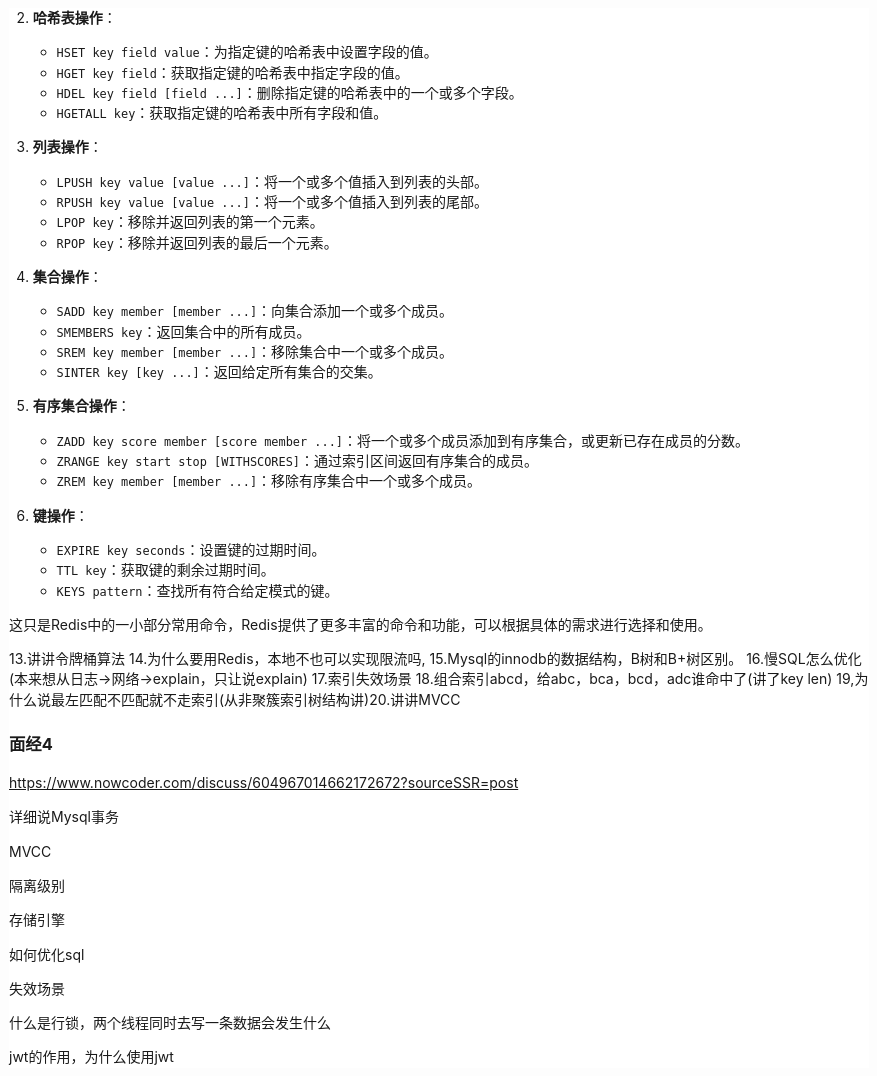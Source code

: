   2. **哈希表操作**：
     - `HSET key field value`：为指定键的哈希表中设置字段的值。
     - `HGET key field`：获取指定键的哈希表中指定字段的值。
     - `HDEL key field [field ...]`：删除指定键的哈希表中的一个或多个字段。
     - `HGETALL key`：获取指定键的哈希表中所有字段和值。

  3. **列表操作**：
     - `LPUSH key value [value ...]`：将一个或多个值插入到列表的头部。
     - `RPUSH key value [value ...]`：将一个或多个值插入到列表的尾部。
     - `LPOP key`：移除并返回列表的第一个元素。
     - `RPOP key`：移除并返回列表的最后一个元素。

  4. **集合操作**：
     - `SADD key member [member ...]`：向集合添加一个或多个成员。
     - `SMEMBERS key`：返回集合中的所有成员。
     - `SREM key member [member ...]`：移除集合中一个或多个成员。
     - `SINTER key [key ...]`：返回给定所有集合的交集。

  5. **有序集合操作**：
     - `ZADD key score member [score member ...]`：将一个或多个成员添加到有序集合，或更新已存在成员的分数。
     - `ZRANGE key start stop [WITHSCORES]`：通过索引区间返回有序集合的成员。
     - `ZREM key member [member ...]`：移除有序集合中一个或多个成员。

  6. **键操作**：
     - `EXPIRE key seconds`：设置键的过期时间。
     - `TTL key`：获取键的剩余过期时间。
     - `KEYS pattern`：查找所有符合给定模式的键。

  这只是Redis中的一小部分常用命令，Redis提供了更多丰富的命令和功能，可以根据具体的需求进行选择和使用。

13.讲讲令牌桶算法
14.为什么要用Redis，本地不也可以实现限流吗,
15.Mysql的innodb的数据结构，B树和B+树区别。
16.慢SQL怎么优化(本来想从日志->网络->explain，只让说explain)
17.索引失效场景
18.组合索引abcd，给abc，bca，bcd，adc谁命中了(讲了key len)
19,为什么说最左匹配不匹配就不走索引(从非聚簇索引树结构讲)20.讲讲MVCC

### 面经4

https://www.nowcoder.com/discuss/604967014662172672?sourceSSR=post

详细说Mysql事务

MVCC

隔离级别

存储引擎

如何优化sql

失效场景

什么是行锁，两个线程同时去写一条数据会发生什么

jwt的作用，为什么使用jwt
